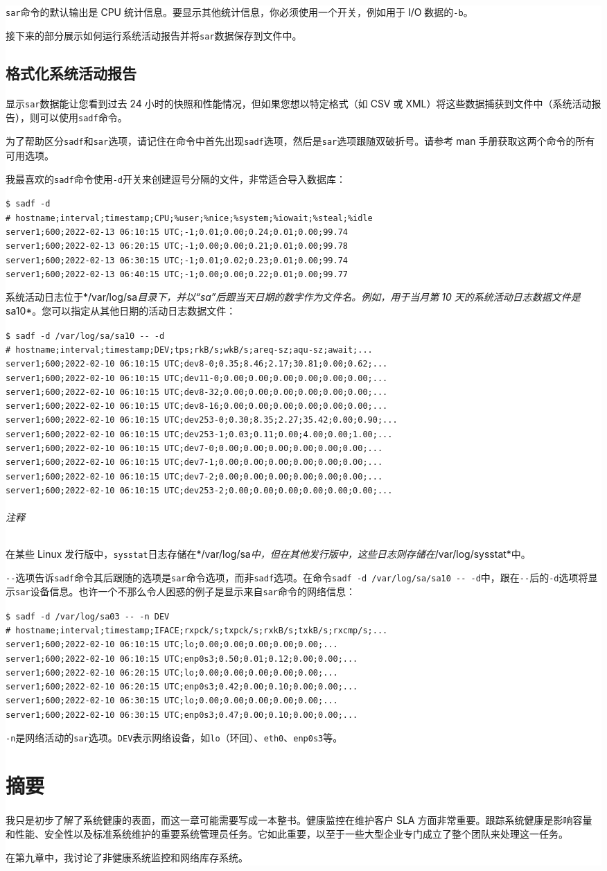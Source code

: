 `sar`命令的默认输出是 CPU 统计信息。要显示其他统计信息，你必须使用一个开关，例如用于 I/O 数据的`-b`。

接下来的部分展示如何运行系统活动报告并将`sar`数据保存到文件中。

## 格式化系统活动报告

显示`sar`数据能让您看到过去 24 小时的快照和性能情况，但如果您想以特定格式（如 CSV 或 XML）将这些数据捕获到文件中（系统活动报告），则可以使用`sadf`命令。

为了帮助区分`sadf`和`sar`选项，请记住在命令中首先出现`sadf`选项，然后是`sar`选项跟随双破折号。请参考 man 手册获取这两个命令的所有可用选项。

我最喜欢的`sadf`命令使用`-d`开关来创建逗号分隔的文件，非常适合导入数据库：

```
$ sadf -d
# hostname;interval;timestamp;CPU;%user;%nice;%system;%iowait;%steal;%idle
server1;600;2022-02-13 06:10:15 UTC;-1;0.01;0.00;0.24;0.01;0.00;99.74
server1;600;2022-02-13 06:20:15 UTC;-1;0.00;0.00;0.21;0.01;0.00;99.78
server1;600;2022-02-13 06:30:15 UTC;-1;0.01;0.02;0.23;0.01;0.00;99.74
server1;600;2022-02-13 06:40:15 UTC;-1;0.00;0.00;0.22;0.01;0.00;99.77
```

系统活动日志位于*/var/log/sa*目录下，并以“sa”后跟当天日期的数字作为文件名。例如，用于当月第 10 天的系统活动日志数据文件是*sa10*。您可以指定从其他日期的活动日志数据文件：

```
$ sadf -d /var/log/sa/sa10 -- -d
# hostname;interval;timestamp;DEV;tps;rkB/s;wkB/s;areq-sz;aqu-sz;await;...
server1;600;2022-02-10 06:10:15 UTC;dev8-0;0.35;8.46;2.17;30.81;0.00;0.62;...
server1;600;2022-02-10 06:10:15 UTC;dev11-0;0.00;0.00;0.00;0.00;0.00;0.00;...
server1;600;2022-02-10 06:10:15 UTC;dev8-32;0.00;0.00;0.00;0.00;0.00;0.00;...
server1;600;2022-02-10 06:10:15 UTC;dev8-16;0.00;0.00;0.00;0.00;0.00;0.00;...
server1;600;2022-02-10 06:10:15 UTC;dev253-0;0.30;8.35;2.27;35.42;0.00;0.90;...
server1;600;2022-02-10 06:10:15 UTC;dev253-1;0.03;0.11;0.00;4.00;0.00;1.00;...
server1;600;2022-02-10 06:10:15 UTC;dev7-0;0.00;0.00;0.00;0.00;0.00;0.00;...
server1;600;2022-02-10 06:10:15 UTC;dev7-1;0.00;0.00;0.00;0.00;0.00;0.00;...
server1;600;2022-02-10 06:10:15 UTC;dev7-2;0.00;0.00;0.00;0.00;0.00;0.00;...
server1;600;2022-02-10 06:10:15 UTC;dev253-2;0.00;0.00;0.00;0.00;0.00;0.00;...
```

###### 注释

在某些 Linux 发行版中，`sysstat`日志存储在*/var/log/sa*中，但在其他发行版中，这些日志则存储在*/var/log/sysstat*中。

`--`选项告诉`sadf`命令其后跟随的选项是`sar`命令选项，而非`sadf`选项。在命令`sadf -d /var/log/sa/sa10 -- -d`中，跟在`--`后的`-d`选项将显示`sar`设备信息。也许一个不那么令人困惑的例子是显示来自`sar`命令的网络信息：

```
$ sadf -d /var/log/sa03 -- -n DEV
# hostname;interval;timestamp;IFACE;rxpck/s;txpck/s;rxkB/s;txkB/s;rxcmp/s;...
server1;600;2022-02-10 06:10:15 UTC;lo;0.00;0.00;0.00;0.00;0.00;...
server1;600;2022-02-10 06:10:15 UTC;enp0s3;0.50;0.01;0.12;0.00;0.00;...
server1;600;2022-02-10 06:20:15 UTC;lo;0.00;0.00;0.00;0.00;0.00;...
server1;600;2022-02-10 06:20:15 UTC;enp0s3;0.42;0.00;0.10;0.00;0.00;...
server1;600;2022-02-10 06:30:15 UTC;lo;0.00;0.00;0.00;0.00;0.00;...
server1;600;2022-02-10 06:30:15 UTC;enp0s3;0.47;0.00;0.10;0.00;0.00;...
```

`-n`是网络活动的`sar`选项。`DEV`表示网络设备，如`lo`（环回）、`eth0`、`enp0s3`等。

# 摘要

我只是初步了解了系统健康的表面，而这一章可能需要写成一本整书。健康监控在维护客户 SLA 方面非常重要。跟踪系统健康是影响容量和性能、安全性以及标准系统维护的重要系统管理员任务。它如此重要，以至于一些大型企业专门成立了整个团队来处理这一任务。

在第九章中，我讨论了非健康系统监控和网络库存系统。
